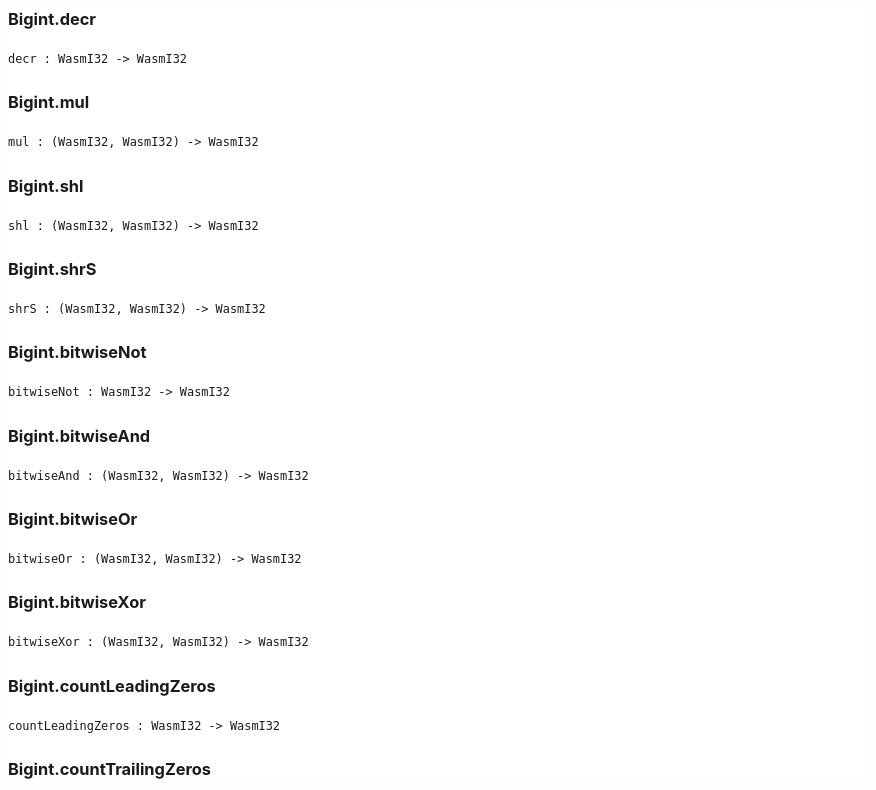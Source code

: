 ### Bigint.**decr**

```grain
decr : WasmI32 -> WasmI32
```

### Bigint.**mul**

```grain
mul : (WasmI32, WasmI32) -> WasmI32
```

### Bigint.**shl**

```grain
shl : (WasmI32, WasmI32) -> WasmI32
```

### Bigint.**shrS**

```grain
shrS : (WasmI32, WasmI32) -> WasmI32
```

### Bigint.**bitwiseNot**

```grain
bitwiseNot : WasmI32 -> WasmI32
```

### Bigint.**bitwiseAnd**

```grain
bitwiseAnd : (WasmI32, WasmI32) -> WasmI32
```

### Bigint.**bitwiseOr**

```grain
bitwiseOr : (WasmI32, WasmI32) -> WasmI32
```

### Bigint.**bitwiseXor**

```grain
bitwiseXor : (WasmI32, WasmI32) -> WasmI32
```

### Bigint.**countLeadingZeros**

```grain
countLeadingZeros : WasmI32 -> WasmI32
```

### Bigint.**countTrailingZeros**
